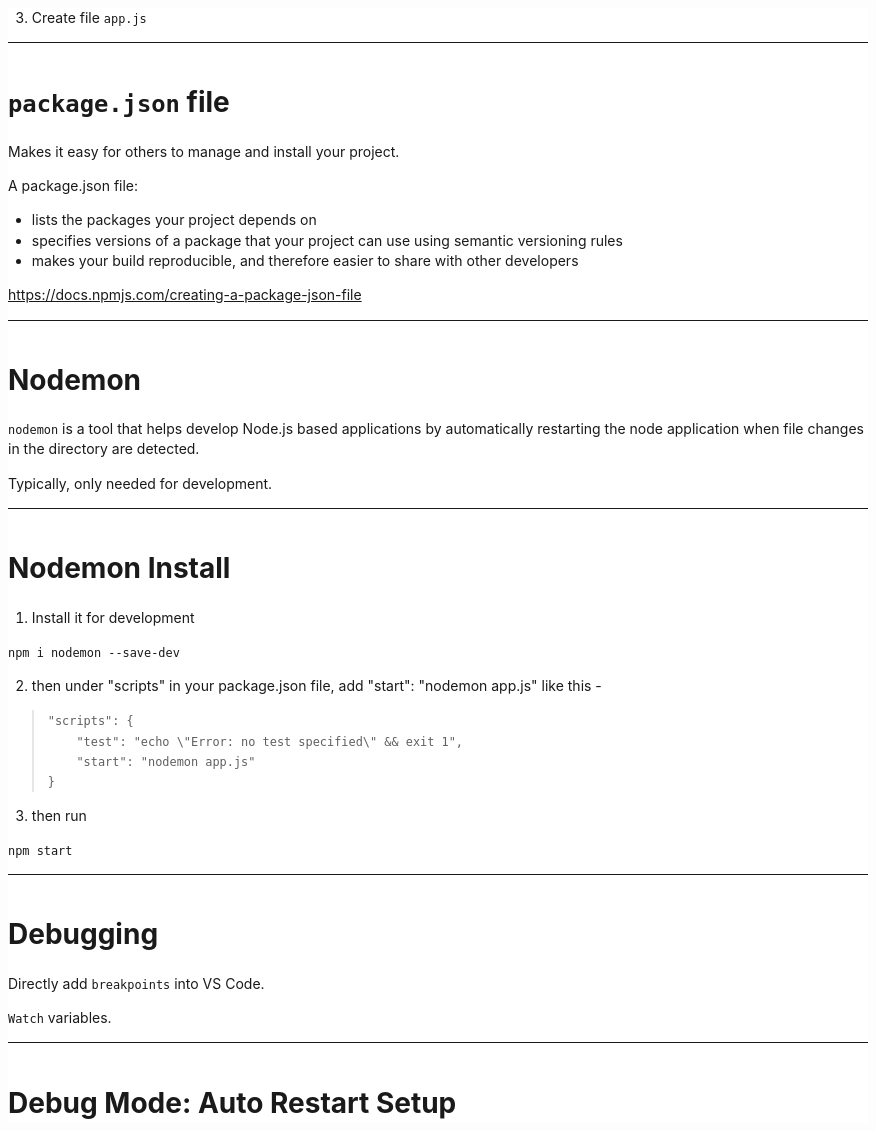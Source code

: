 3. Create file `app.js`

-------------------------------------------------------

# `package.json` file

Makes it easy for others to manage and install your project.

A package.json file:
- lists the packages your project depends on
- specifies versions of a package that your project can use using semantic versioning rules
- makes your build reproducible, and therefore easier to share with other developers

https://docs.npmjs.com/creating-a-package-json-file

-------------------------------------------------------

# Nodemon

`nodemon` is a tool that helps develop Node.js based applications by automatically restarting the node application when file changes in the directory are detected.

Typically, only needed for development.

-------------------------------------------------------

# Nodemon Install

1. Install it for development

`npm i nodemon --save-dev`

2. then under "scripts" in your package.json file, add "start": "nodemon app.js" like this -

>     "scripts": {
>         "test": "echo \"Error: no test specified\" && exit 1",
>         "start": "nodemon app.js"
>     }

3. then run

`npm start`

-------------------------------------------------------

# Debugging

Directly add `breakpoints` into VS Code.

`Watch` variables.

-------------------------------------------------------

# Debug Mode: Auto Restart Setup
